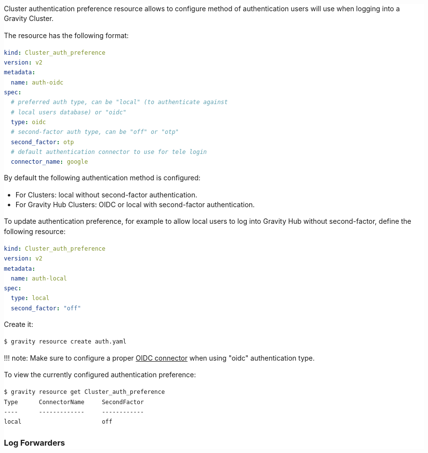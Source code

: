 Cluster authentication preference resource allows to configure method of
authentication users will use when logging into a Gravity Cluster.

The resource has the following format:

```yaml
kind: Cluster_auth_preference
version: v2
metadata:
  name: auth-oidc
spec:
  # preferred auth type, can be "local" (to authenticate against
  # local users database) or "oidc"
  type: oidc
  # second-factor auth type, can be "off" or "otp"
  second_factor: otp
  # default authentication connector to use for tele login
  connector_name: google
```

By default the following authentication method is configured:

* For Clusters: local without second-factor authentication.
* For Gravity Hub Clusters: OIDC or local with second-factor authentication.

To update authentication preference, for example to allow local users to log
into Gravity Hub without second-factor, define the following resource:

```yaml
kind: Cluster_auth_preference
version: v2
metadata:
  name: auth-local
spec:
  type: local
  second_factor: "off"
```

Create it:

```bsh
$ gravity resource create auth.yaml
```

!!! note:
    Make sure to configure a proper [OIDC connector](/Cluster/#configuring-openid-connect)
    when using "oidc" authentication type.

To view the currently configured authentication preference:

```bsh
$ gravity resource get Cluster_auth_preference
Type      ConnectorName     SecondFactor
----      -------------     ------------
local                       off
```

### Log Forwarders
